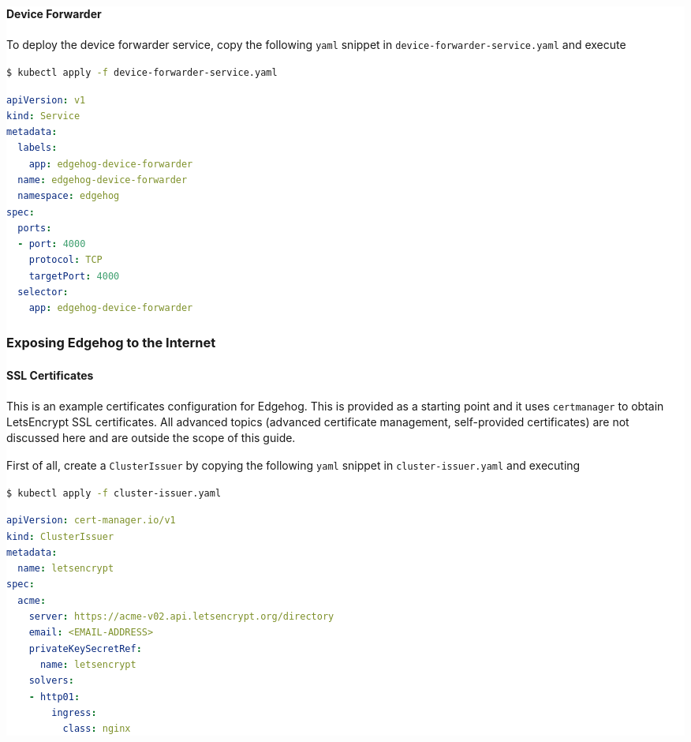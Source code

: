 #### Device Forwarder

To deploy the device forwarder service, copy the following `yaml` snippet in `device-forwarder-service.yaml` and
execute

```bash
$ kubectl apply -f device-forwarder-service.yaml
```

```yaml
apiVersion: v1
kind: Service
metadata:
  labels:
    app: edgehog-device-forwarder
  name: edgehog-device-forwarder
  namespace: edgehog
spec:
  ports:
  - port: 4000
    protocol: TCP
    targetPort: 4000
  selector:
    app: edgehog-device-forwarder
```

### Exposing Edgehog to the Internet

#### SSL Certificates

This is an example certificates configuration for Edgehog. This is provided as a starting point and
it uses `certmanager` to obtain LetsEncrypt SSL certificates. All advanced topics (advanced
certificate management, self-provided certificates) are not discussed here and are outside the scope
of this guide.

First of all, create a `ClusterIssuer` by copying the following `yaml` snippet in
`cluster-issuer.yaml` and executing

```bash
$ kubectl apply -f cluster-issuer.yaml
```

```yaml
apiVersion: cert-manager.io/v1
kind: ClusterIssuer
metadata:
  name: letsencrypt
spec:
  acme:
    server: https://acme-v02.api.letsencrypt.org/directory
    email: <EMAIL-ADDRESS>
    privateKeySecretRef:
      name: letsencrypt
    solvers:
    - http01:
        ingress:
          class: nginx
```
